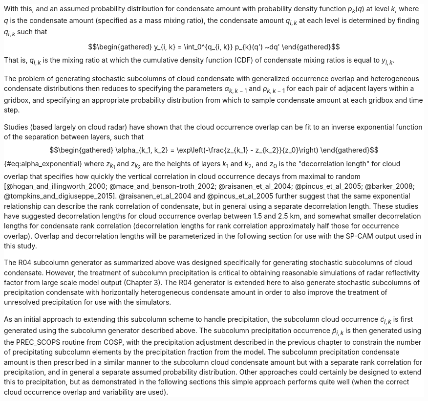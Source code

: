 With this, and an assumed probability distribution for condensate amount with probability density function $p_k(q)$ at level $k$, where $q$ is the condensate amount (specified as a mass mixing ratio), the condensate amount $q_{i, k}$ at each level is determined by finding $q_{i, k}$ such that 
$$\begin{gathered} 
    y_{i, k} = \int_0^{q_{i, k}} p_{k}(q') ~dq'
\end{gathered}$$
That is, $q_{i, k}$ is the mixing ratio at which the cumulative density function (CDF) of condensate mixing ratios is equal to $y_{i, k}$. 

The problem of generating stochastic subcolumns of cloud condensate with generalized occurrence overlap and heterogeneous condensate distributions then reduces to specifying the parameters $\alpha_{k, k-1}$ and $\rho_{k, k-1}$ for each pair of adjacent layers within a gridbox, and specifying an appropriate probability distribution from which to sample condensate amount at each gridbox and time step.

Studies (based largely on cloud radar) have shown that the cloud occurrence overlap can be fit to an inverse exponential function of the separation between layers, such that 
$$\begin{gathered} 
    \alpha_{k_1, k_2} = \exp\left(-\frac{z_{k_1} - z_{k_2}}{z_0}\right) 
\end{gathered}$$ {#eq:alpha_exponential} 
where $z_{k_1}$ and $z_{k_2}$ are the heights of layers $k_1$ and $k_2$, and $z_0$ is the "decorrelation length" for cloud overlap that specifies how quickly the vertical correlation in cloud occurrence decays from maximal to random [@hogan_and_illingworth_2000; @mace_and_benson-troth_2002; @raisanen_et_al_2004; @pincus_et_al_2005; @barker_2008; @tompkins_and_digiuseppe_2015]. @raisanen_et_al_2004 and @pincus_et_al_2005 further suggest that the same exponential relationship can describe the rank correlation of condensate, but in general using a separate decorrelation length. These studies have suggested decorrelation lengths for cloud occurrence overlap between 1.5 and 2.5 km, and somewhat smaller decorrelation lengths for condensate rank correlation (decorrelation lengths for rank correlation approximately half those for occurrence overlap). Overlap and decorrelation lengths will be parameterized in the following section for use with the SP-CAM output used in this study.

The R04 subcolumn generator as summarized above was designed specifically for generating stochastic subcolumns of cloud condensate. However, the treatment of subcolumn precipitation is critical to obtaining reasonable simulations of radar reflectivity factor from large scale model output (Chapter 3). The R04 generator is extended here to also generate stochastic subcolumns of precipitation condensate with horizontally heterogeneous condensate amount in order to also improve the treatment of unresolved precipitation for use with the simulators.

As an initial approach to extending this subcolumn scheme to handle precipitation, the subcolumn cloud occurrence $\tilde{c}_{i, k}$ is first generated using the subcolumn generator described above. The subcolumn precipitation occurrence $\tilde{p}_{i, k}$ is then generated using the PREC_SCOPS routine from COSP, with the precipitation adjustment described in the previous chapter to constrain the number of precipitating subcolumn elements by the precipitation fraction from the model. The subcolumn precipitation condensate amount is then prescribed in a similar manner to the subcolumn cloud condensate amount but with a separate rank correlation for precipitation, and in general a separate assumed probability distribution. Other approaches could certainly be designed to extend this to precipitation, but as demonstrated in the following sections this simple approach performs quite well (when the correct cloud occurrence overlap and variability are used).  
